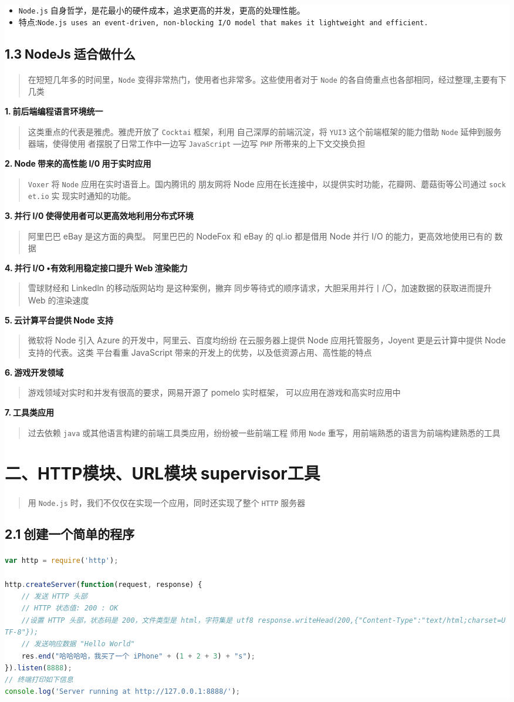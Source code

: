- `Node.js` 自身哲学，是花最小的硬件成本，追求更高的并发，更高的处理性能。
- 特点:`Node.js uses an event-driven, non-blocking I/O model that makes it lightweight and efficient.`

## 1.3 NodeJs 适合做什么

> 在短短几年多的时间里，`Node` 变得非常热门，使用者也非常多。这些使用者对于 `Node` 的各自倚重点也各部相同，经过整理,主要有下几类

**1. 前后端编程语言环境统一**

> 这类重点的代表是雅虎。雅虎开放了 `Cocktai` 框架，利用 自己深厚的前端沉淀，将 `YUI3` 这个前端框架的能力借助 `Node` 延伸到服务器端，使得使用 者摆脱了日常工作中一边写 `JavaScript` —边写 `PHP` 所帯来的上下文交换负担

**2. Node 带来的高性能 I/0 用于实时应用**

> `Voxer` 将 `Node` 应用在实时语音上。国内腾讯的 朋友网将 Node 应用在长连接中，以提供实时功能，花瓣网、蘑菇街等公司通过 `socket.io` 实 现实时通知的功能。

**3. 并行 I/0 使得使用者可以更高效地利用分布式环境**

> 阿里巴巴 eBay 是这方面的典型。 阿里巴巴的 NodeFox 和 eBay 的 ql.io 都是借用 Node 并行 I/O 的能力，更高效地使用已有的 数据

**4. 并行 I/O •有效利用稳定接口提升 Web 渲染能力**

> 雪球财经和 Linkedln 的移动版网站均 是这种案例，撇弃 同步等待式的顺序请求，大胆采用并行丨/〇，加速数据的获取进而提升 Web 的渲染速度

**5. 云计算平台提供 Node 支持**

> 微软将 Node 引入 Azure 的开发中，阿里云、百度均纷纷 在云服务器上提供 Node 应用托管服务，Joyent 更是云计算中提供 Node 支持的代表。这类 平台看重 JavaScript 带来的开发上的优势，以及低资源占用、高性能的特点

**6. 游戏开发领域**

> 游戏领域对实时和并发有很高的要求，网易开源了 pomelo 实时框架， 可以应用在游戏和高实时应用中

**7. 工具类应用**

> 过去依赖 `java` 或其他语言构建的前端工具类应用，纷纷被一些前端工程 师用 `Node` 重写，用前端熟悉的语言为前端构建熟悉的工具

# 二、HTTP模块、URL模块 supervisor工具

> 用 `Node.js` 时，我们不仅仅在实现一个应用，同时还实现了整个 `HTTP` 服务器


## 2.1 创建一个简单的程序

```js
var http = require('http');

http.createServer(function(request, response) {
    // 发送 HTTP 头部
    // HTTP 状态值: 200 : OK
    //设置 HTTP 头部，状态码是 200，文件类型是 html，字符集是 utf8 response.writeHead(200,{"Content-Type":"text/html;charset=UTF-8"});
    // 发送响应数据 "Hello World"
    res.end("哈哈哈哈，我买了一个 iPhone" + (1 + 2 + 3) + "s");
}).listen(8888);
// 终端打印如下信息
console.log('Server running at http://127.0.0.1:8888/');
```
